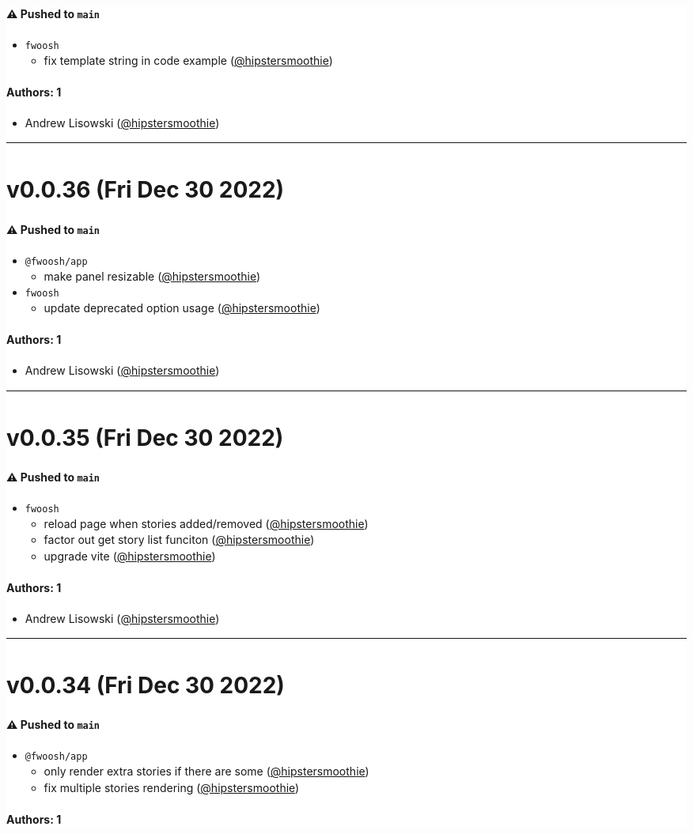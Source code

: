 #### ⚠️ Pushed to `main`

- `fwoosh`
  - fix template string in code example ([@hipstersmoothie](https://github.com/hipstersmoothie))

#### Authors: 1

- Andrew Lisowski ([@hipstersmoothie](https://github.com/hipstersmoothie))

---

# v0.0.36 (Fri Dec 30 2022)

#### ⚠️ Pushed to `main`

- `@fwoosh/app`
  - make panel resizable ([@hipstersmoothie](https://github.com/hipstersmoothie))
- `fwoosh`
  - update deprecated option usage ([@hipstersmoothie](https://github.com/hipstersmoothie))

#### Authors: 1

- Andrew Lisowski ([@hipstersmoothie](https://github.com/hipstersmoothie))

---

# v0.0.35 (Fri Dec 30 2022)

#### ⚠️ Pushed to `main`

- `fwoosh`
  - reload page when stories added/removed ([@hipstersmoothie](https://github.com/hipstersmoothie))
  - factor out get story list funciton ([@hipstersmoothie](https://github.com/hipstersmoothie))
  - upgrade vite ([@hipstersmoothie](https://github.com/hipstersmoothie))

#### Authors: 1

- Andrew Lisowski ([@hipstersmoothie](https://github.com/hipstersmoothie))

---

# v0.0.34 (Fri Dec 30 2022)

#### ⚠️ Pushed to `main`

- `@fwoosh/app`
  - only render extra stories if there are some ([@hipstersmoothie](https://github.com/hipstersmoothie))
  - fix multiple stories rendering ([@hipstersmoothie](https://github.com/hipstersmoothie))

#### Authors: 1
